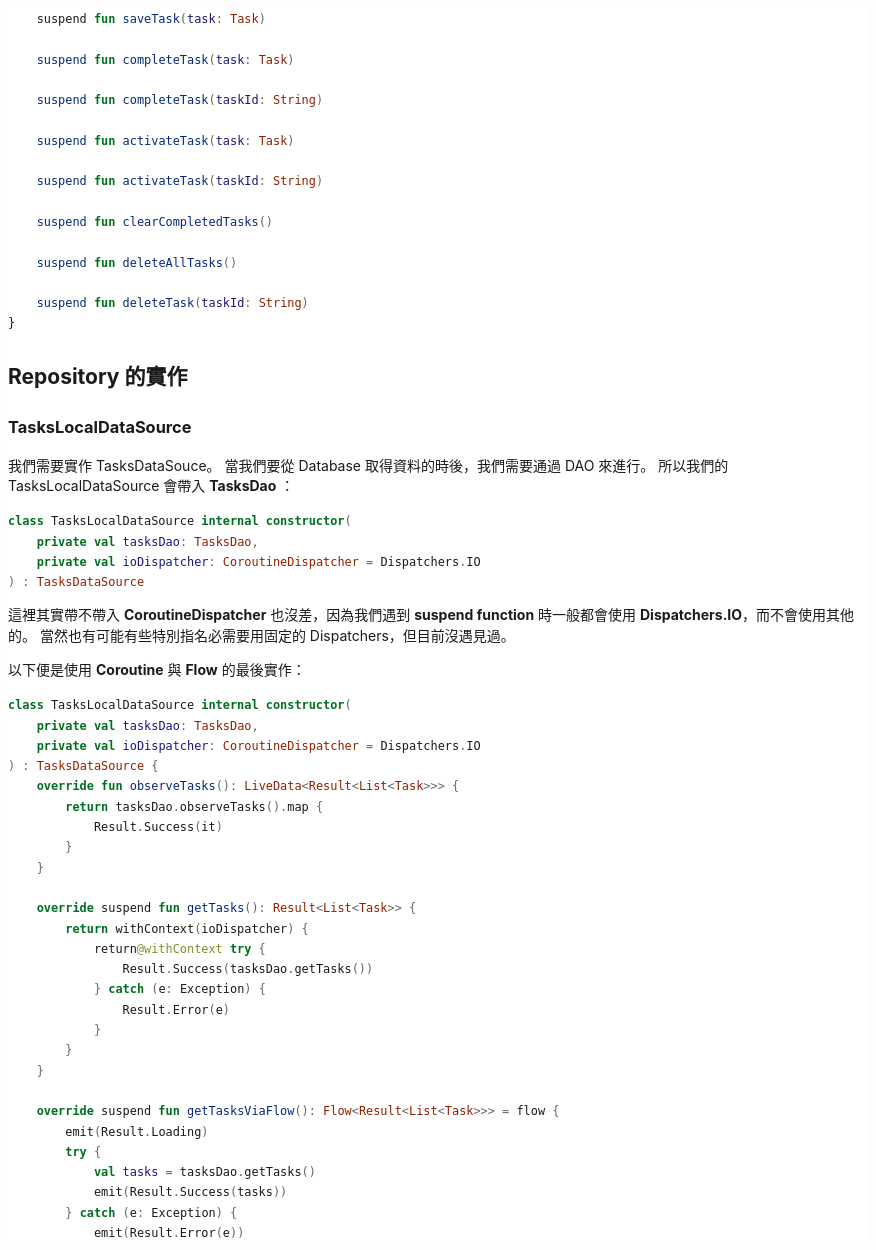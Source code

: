 ```kotlin
    suspend fun saveTask(task: Task)

    suspend fun completeTask(task: Task)

    suspend fun completeTask(taskId: String)

    suspend fun activateTask(task: Task)

    suspend fun activateTask(taskId: String)

    suspend fun clearCompletedTasks()

    suspend fun deleteAllTasks()

    suspend fun deleteTask(taskId: String)
}
```

## Repository 的實作

### TasksLocalDataSource
我們需要實作 TasksDataSouce。 當我們要從 Database 取得資料的時後，我們需要通過 DAO 來進行。
所以我們的 TasksLocalDataSource 會帶入 **TasksDao** ：

```kotlin
class TasksLocalDataSource internal constructor(
    private val tasksDao: TasksDao,
    private val ioDispatcher: CoroutineDispatcher = Dispatchers.IO
) : TasksDataSource
```

這裡其實帶不帶入 **CoroutineDispatcher** 也沒差，因為我們遇到 **suspend function** 時一般都會使用 **Dispatchers.IO**，而不會使用其他的。 當然也有可能有些特別指名必需要用固定的 Dispatchers，但目前沒遇見過。

以下便是使用 **Coroutine** 與 **Flow** 的最後實作：

```kotlin
class TasksLocalDataSource internal constructor(
    private val tasksDao: TasksDao,
    private val ioDispatcher: CoroutineDispatcher = Dispatchers.IO
) : TasksDataSource {
    override fun observeTasks(): LiveData<Result<List<Task>>> {
        return tasksDao.observeTasks().map {
            Result.Success(it)
        }
    }

    override suspend fun getTasks(): Result<List<Task>> {
        return withContext(ioDispatcher) {
            return@withContext try {
                Result.Success(tasksDao.getTasks())
            } catch (e: Exception) {
                Result.Error(e)
            }
        }
    }

    override suspend fun getTasksViaFlow(): Flow<Result<List<Task>>> = flow {
        emit(Result.Loading)
        try {
            val tasks = tasksDao.getTasks()
            emit(Result.Success(tasks))
        } catch (e: Exception) {
            emit(Result.Error(e))
```